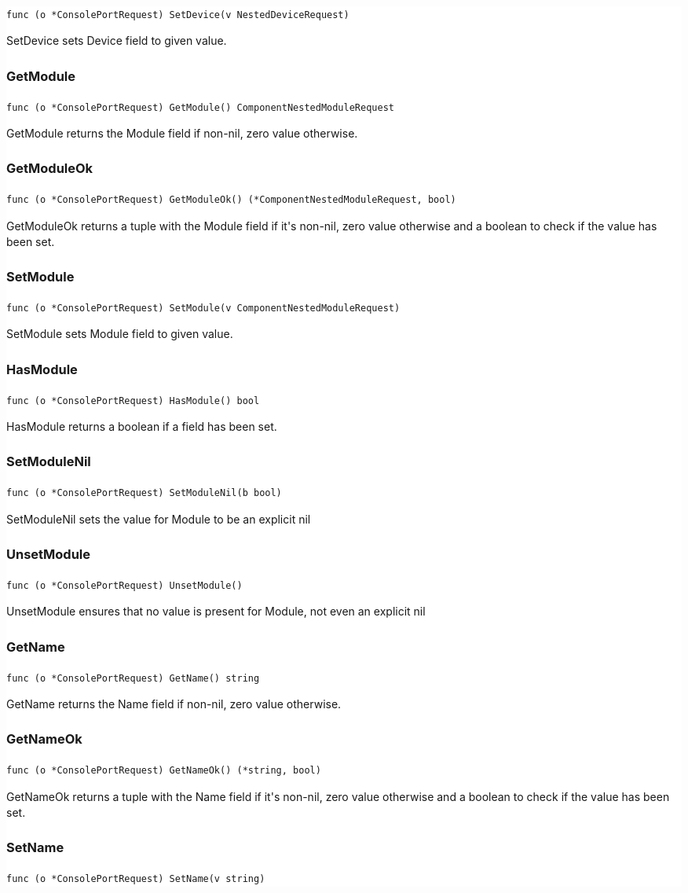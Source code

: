 `func (o *ConsolePortRequest) SetDevice(v NestedDeviceRequest)`

SetDevice sets Device field to given value.


### GetModule

`func (o *ConsolePortRequest) GetModule() ComponentNestedModuleRequest`

GetModule returns the Module field if non-nil, zero value otherwise.

### GetModuleOk

`func (o *ConsolePortRequest) GetModuleOk() (*ComponentNestedModuleRequest, bool)`

GetModuleOk returns a tuple with the Module field if it's non-nil, zero value otherwise
and a boolean to check if the value has been set.

### SetModule

`func (o *ConsolePortRequest) SetModule(v ComponentNestedModuleRequest)`

SetModule sets Module field to given value.

### HasModule

`func (o *ConsolePortRequest) HasModule() bool`

HasModule returns a boolean if a field has been set.

### SetModuleNil

`func (o *ConsolePortRequest) SetModuleNil(b bool)`

 SetModuleNil sets the value for Module to be an explicit nil

### UnsetModule
`func (o *ConsolePortRequest) UnsetModule()`

UnsetModule ensures that no value is present for Module, not even an explicit nil
### GetName

`func (o *ConsolePortRequest) GetName() string`

GetName returns the Name field if non-nil, zero value otherwise.

### GetNameOk

`func (o *ConsolePortRequest) GetNameOk() (*string, bool)`

GetNameOk returns a tuple with the Name field if it's non-nil, zero value otherwise
and a boolean to check if the value has been set.

### SetName

`func (o *ConsolePortRequest) SetName(v string)`
